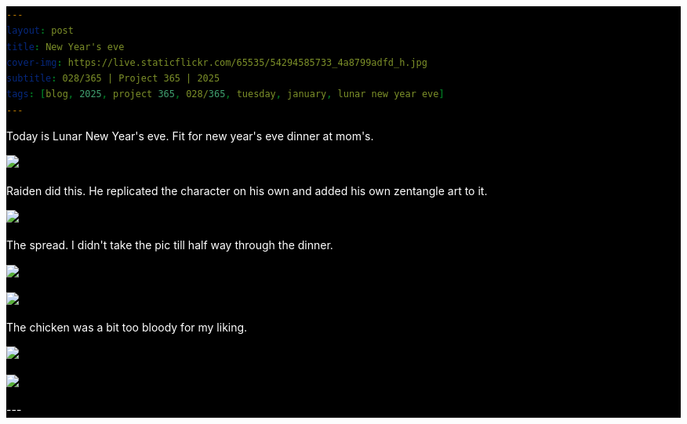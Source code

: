 ```yaml
---
layout: post
title: New Year's eve
cover-img: https://live.staticflickr.com/65535/54294585733_4a8799adfd_h.jpg
subtitle: 028/365 | Project 365 | 2025
tags: [blog, 2025, project 365, 028/365, tuesday, january, lunar new year eve]
---
```

<style>
  body {
    background:#000;
    color:#fff;
  }
  .blog-tags a {
    color:#fff;
  }
</style>
Today is Lunar New Year's eve. Fit for new year's eve dinner at mom's.
<p class="post-img-wrap">
  <img src="https://live.staticflickr.com/65535/54294575504_12db60cf4b_h.jpg">
</p>
Raiden did this. He replicated the character on his own and added his own zentangle art to it.
<p class="post-img-wrap">
  <img src="https://live.staticflickr.com/65535/54294585733_4a8799adfd_h.jpg">
</p>
The spread. I didn't take the pic till half way through the dinner.
<p class="post-img-wrap">
  <img src="https://live.staticflickr.com/65535/54294599778_bc3089480a_h.jpg">
</p>
<p class="post-img-wrap">
  <img src="https://live.staticflickr.com/65535/54294351151_05cf7c3cb2_h.jpg">
</p>
The chicken was a bit too bloody for my liking.
<p class="post-img-wrap">
  <img src="https://live.staticflickr.com/65535/54293467452_2ae206f2f1_h.jpg">
</p>
<p class="post-img-wrap">
  <img src="https://live.staticflickr.com/65535/54293467587_9b3fb23658_h.jpg">
</p>
---
